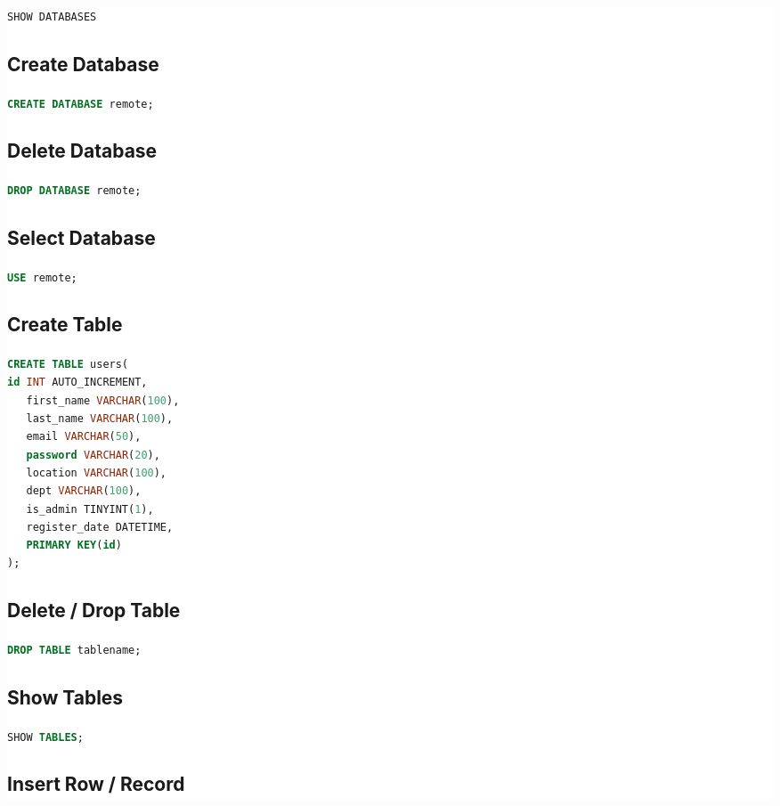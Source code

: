 ```sql
SHOW DATABASES
```

## Create Database

```sql
CREATE DATABASE remote;
```

## Delete Database

```sql
DROP DATABASE remote;
```

## Select Database

```sql
USE remote;
```

## Create Table

```sql
CREATE TABLE users(
id INT AUTO_INCREMENT,
   first_name VARCHAR(100),
   last_name VARCHAR(100),
   email VARCHAR(50),
   password VARCHAR(20),
   location VARCHAR(100),
   dept VARCHAR(100),
   is_admin TINYINT(1),
   register_date DATETIME,
   PRIMARY KEY(id)
);
```

## Delete / Drop Table

```sql
DROP TABLE tablename;
```

## Show Tables

```sql
SHOW TABLES;
```

## Insert Row / Record
